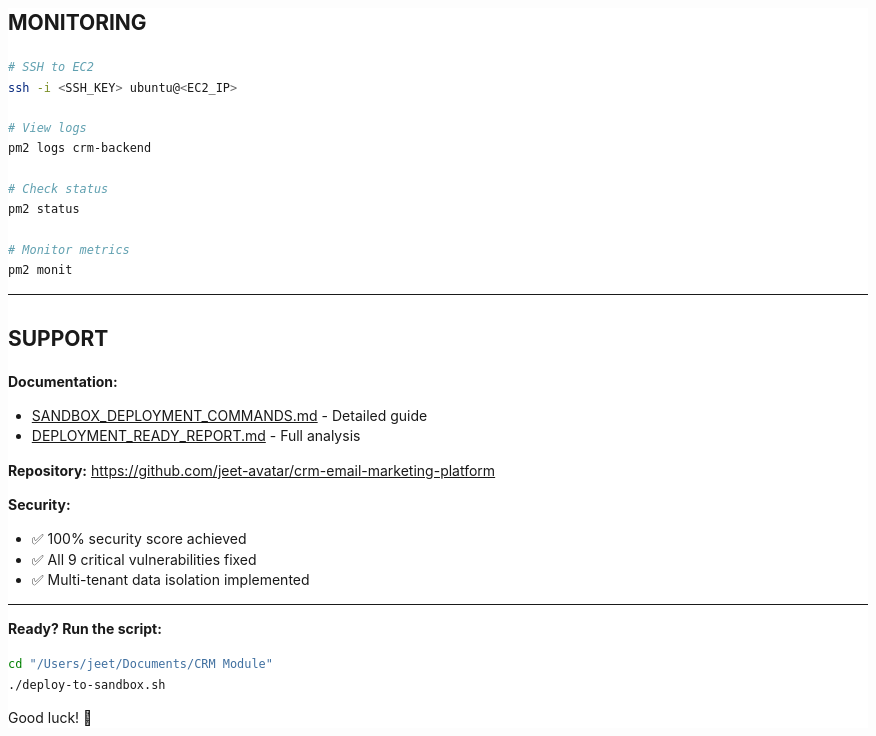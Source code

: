 
## MONITORING

```bash
# SSH to EC2
ssh -i <SSH_KEY> ubuntu@<EC2_IP>

# View logs
pm2 logs crm-backend

# Check status
pm2 status

# Monitor metrics
pm2 monit
```

---

## SUPPORT

**Documentation:**
- [SANDBOX_DEPLOYMENT_COMMANDS.md](SANDBOX_DEPLOYMENT_COMMANDS.md) - Detailed guide
- [DEPLOYMENT_READY_REPORT.md](DEPLOYMENT_READY_REPORT.md) - Full analysis

**Repository:**
https://github.com/jeet-avatar/crm-email-marketing-platform

**Security:**
- ✅ 100% security score achieved
- ✅ All 9 critical vulnerabilities fixed
- ✅ Multi-tenant data isolation implemented

---

**Ready? Run the script:**

```bash
cd "/Users/jeet/Documents/CRM Module"
./deploy-to-sandbox.sh
```

Good luck! 🚀
